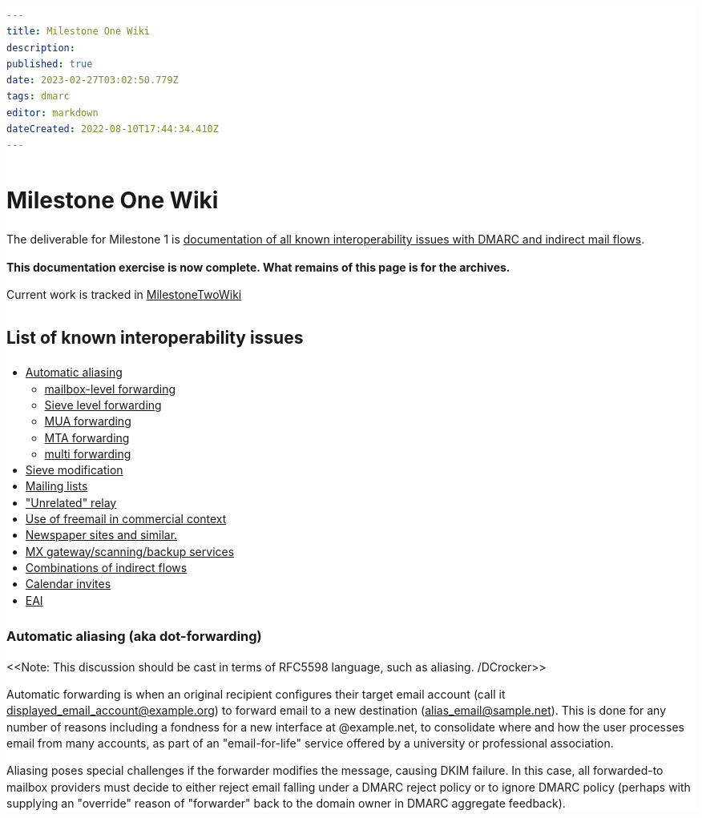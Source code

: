 ```yaml
---
title: Milestone One Wiki
description: 
published: true
date: 2023-02-27T03:02:50.779Z
tags: dmarc
editor: markdown
dateCreated: 2022-08-10T17:44:34.410Z
---
```


# Milestone One Wiki
The deliverable for Milestone 1 is [documentation of all known interoperability issues with DMARC and indirect mail flows](https://trac.tools.ietf.org/html/draft-ietf-dmarc-interoperability).

**This documentation exercise is now complete. What remains of this page is for the archives.**

Current work is tracked in [MilestoneTwoWiki](/group/dmarc/MilestoneTwoWiki)

## List of known interoperability issues 

* [Automatic aliasing](#aliasing) 
  * [mailbox-level forwarding](#mbox-fwding)
  * [Sieve level forwarding](#sieve-fwding)
  * [MUA forwarding](#mua-fwding)
  * [MTA forwarding](#mta-fwding)
  * [ multi forwarding](#multi-fwd)
* [Sieve modification](#sieve-mod)
* [Mailing lists](#ml-mod)
* [ "Unrelated" relay](#unrelated-relay)
* [ Use of freemail in commercial context](#commercial-freemail)
* [ Newspaper sites and similar.](#send-this-article-to)
* [ MX gateway/scanning/backup services](#mx-scanning)
* [ Combinations of indirect flows](#indirect-combo)
* [ Calendar invites](#calendar-invite)
* [EAI](#EAI)


### <a id="aliasing"></a>Automatic aliasing (aka dot-forwarding)  

<<Note:  This discussion should be cast in terms of RFC5598 language, such as aliasing.  /DCrocker>> 

Automatic forwarding is when an original recipient configures their target email account (call it displayed_email_account@example.org) to forward email to a new destination (alias_email@sample.net).  This is done for any number of reasons including a fondness for a new interface at @example.net, to consolidate where and how the user processes email from many accounts, as part of an "email-for-life" service offered by a university or professional association.

Aliasing poses special challenges if the forwarder modifies the message, causing DKIM failure.  In this case, all forwarded-to mailbox providers must decide to either reject email falling under a DMARC reject policy or to ignore DMARC policy (perhaps with supplying an "override" reason of "forwarder" back to the domain owner in DMARC aggregate feedback).
